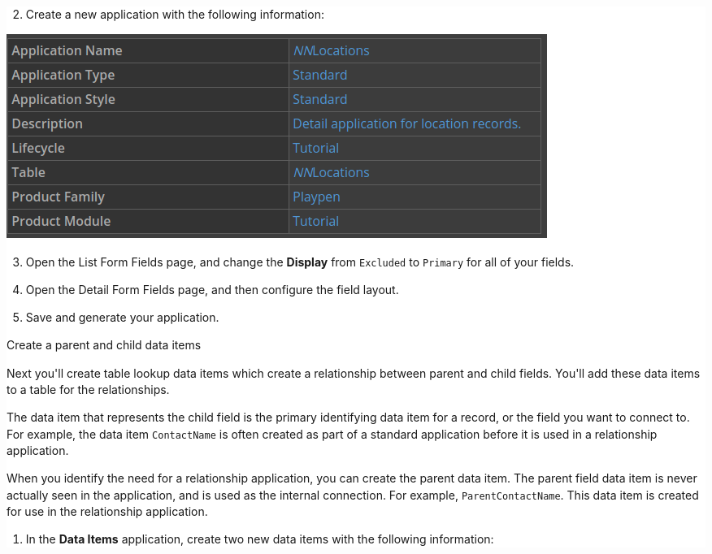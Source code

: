 2. Create a new application with the following information:

![tree](../../images/application-types/tree4.png)

3. Open the List Form Fields page, and change the **Display** from `Excluded` to `Primary` for all of your fields.

4. Open the Detail Form Fields page, and then configure the field layout.

5. Save and generate your application.

Create a parent and child data items

Next you'll create table lookup data items which create a relationship between parent and child fields. You'll add these data items to a table for the relationships.

The data item that represents the child field is the primary identifying data item for a record, or the field you want to connect to. For example, the data item `ContactName` is often created as part of a standard application before it is used in a relationship application.

When you identify the need for a relationship application, you can create the parent data item. The parent field data item is never actually seen in the application, and is used as the internal connection. For example, `ParentContactName`. This data item is created for use in the relationship application.

1. In the **Data Items** application, create two new data items with the following information:
